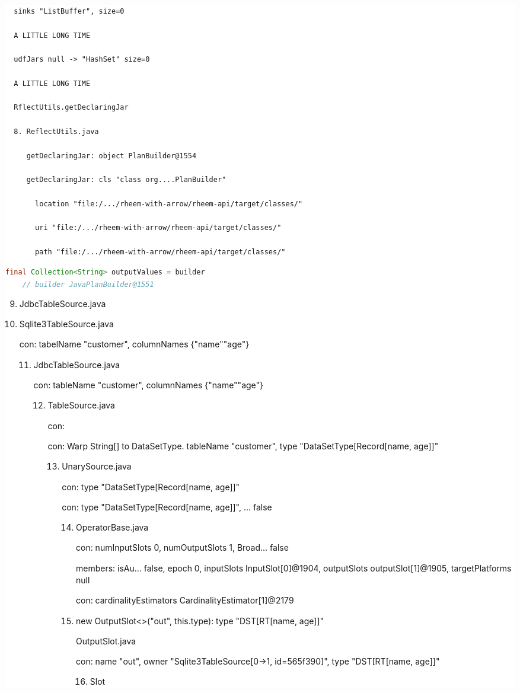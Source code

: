       sinks "ListBuffer", size=0

      A LITTLE LONG TIME

      udfJars null -> "HashSet" size=0

      A LITTLE LONG TIME

      RflectUtils.getDeclaringJar

      8. ReflectUtils.java

         getDeclaringJar: object PlanBuilder@1554

         getDeclaringJar: cls "class org....PlanBuilder"

         ​	location "file:/.../rheem-with-arrow/rheem-api/target/classes/"

         ​	uri "file:/.../rheem-with-arrow/rheem-api/target/classes/"

         ​	path "file:/.../rheem-with-arrow/rheem-api/target/classes/"

```java
final Collection<String> outputValues = builder
    // builder JavaPlanBuilder@1551
```

9. JdbcTableSource.java

10. Sqlite3TableSource.java

    con: tabelName "customer", columnNames {"name""age"}

    11. JdbcTableSource.java

        con: tableName "customer", columnNames {"name""age"}

        12. TableSource.java

            con: 

            con: Warp String[] to DataSetType. tableName "customer", type "DataSetType[Record[name, age]]"

            13. UnarySource.java

                con: type "DataSetType[Record[name, age]]"

                con: type "DataSetType[Record[name, age]]", ... false

                14. OperatorBase.java

                    con: numInputSlots 0, numOutputSlots 1, Broad... false

                    members: isAu... false, epoch 0, inputSlots InputSlot[0]@1904, outputSlots  outputSlot[1]@1905, targetPlatforms null

                    con: cardinalityEstimators CardinalityEstimator[1]@2179

                15. new OutputSlot<>("out", this.type): type "DST[RT[name, age]]"

                    OutputSlot.java

                    con: name "out", owner "Sqlite3TableSource[0->1, id=565f390]", type "DST[RT[name, age]]"

                    16. Slot
